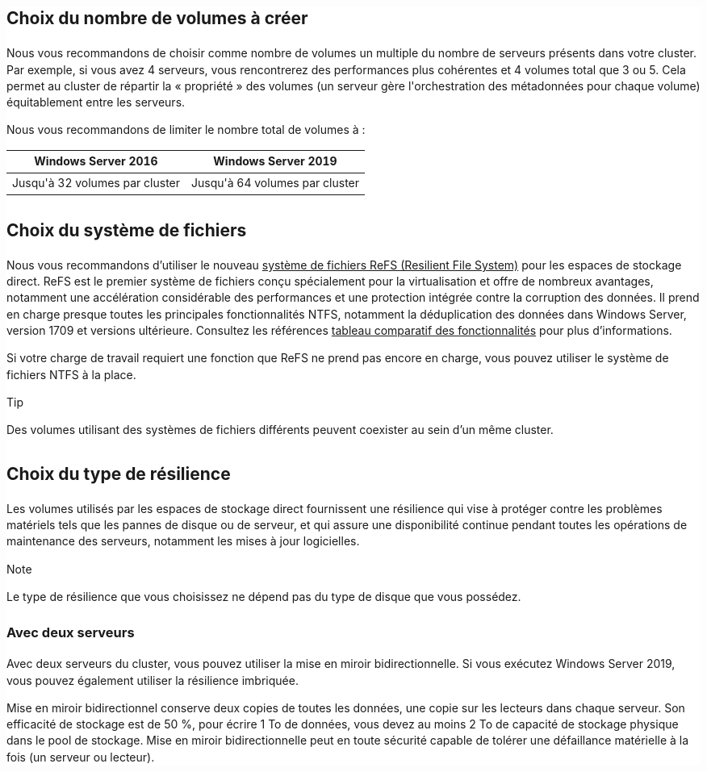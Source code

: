 ## <a name="choosing-how-many-volumes-to-create"></a>Choix du nombre de volumes à créer

Nous vous recommandons de choisir comme nombre de volumes un multiple du nombre de serveurs présents dans votre cluster. Par exemple, si vous avez 4 serveurs, vous rencontrerez des performances plus cohérentes et 4 volumes total que 3 ou 5. Cela permet au cluster de répartir la « propriété » des volumes (un serveur gère l'orchestration des métadonnées pour chaque volume) équitablement entre les serveurs.

Nous vous recommandons de limiter le nombre total de volumes à :

| Windows Server 2016          | Windows Server 2019          |
|------------------------------|------------------------------|
| Jusqu'à 32 volumes par cluster | Jusqu'à 64 volumes par cluster |

## <a name="choosing-the-filesystem"></a>Choix du système de fichiers

Nous vous recommandons d’utiliser le nouveau [système de fichiers ReFS (Resilient File System)](../refs/refs-overview.md) pour les espaces de stockage direct. ReFS est le premier système de fichiers conçu spécialement pour la virtualisation et offre de nombreux avantages, notamment une accélération considérable des performances et une protection intégrée contre la corruption des données. Il prend en charge presque toutes les principales fonctionnalités NTFS, notamment la déduplication des données dans Windows Server, version 1709 et versions ultérieure. Consultez les références [tableau comparatif des fonctionnalités](../refs/refs-overview.md#feature-comparison) pour plus d’informations.

Si votre charge de travail requiert une fonction que ReFS ne prend pas encore en charge, vous pouvez utiliser le système de fichiers NTFS à la place.

   > [!TIP]
   > Des volumes utilisant des systèmes de fichiers différents peuvent coexister au sein d’un même cluster.

## <a name="choosing-the-resiliency-type"></a>Choix du type de résilience

Les volumes utilisés par les espaces de stockage direct fournissent une résilience qui vise à protéger contre les problèmes matériels tels que les pannes de disque ou de serveur, et qui assure une disponibilité continue pendant toutes les opérations de maintenance des serveurs, notamment les mises à jour logicielles.

   > [!NOTE]
   > Le type de résilience que vous choisissez ne dépend pas du type de disque que vous possédez.

### <a name="with-two-servers"></a>Avec deux serveurs

Avec deux serveurs du cluster, vous pouvez utiliser la mise en miroir bidirectionnelle. Si vous exécutez Windows Server 2019, vous pouvez également utiliser la résilience imbriquée.

Mise en miroir bidirectionnel conserve deux copies de toutes les données, une copie sur les lecteurs dans chaque serveur. Son efficacité de stockage est de 50 %, pour écrire 1 To de données, vous devez au moins 2 To de capacité de stockage physique dans le pool de stockage. Mise en miroir bidirectionnelle peut en toute sécurité capable de tolérer une défaillance matérielle à la fois (un serveur ou lecteur).
